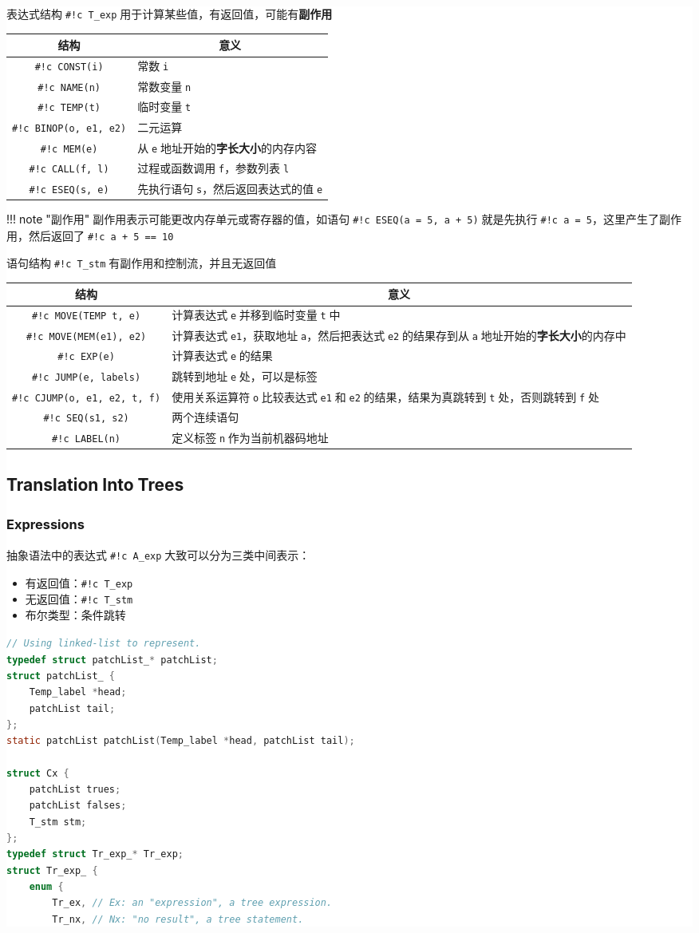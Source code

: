 表达式结构 `#!c T_exp` 用于计算某些值，有返回值，可能有**副作用**

|          结构           | 意义                       |
| :-------------------: | ------------------------ |
|     `#!c CONST(i)`     | 常数 `i`                   |
|     `#!c NAME(n)`      | 常数变量 `n`                 |
|     `#!c TEMP(t)`      | 临时变量 `t`                 |
| `#!c BINOP(o, e1, e2)` | 二元运算                     |
|      `#!c MEM(e)`      | 从 `e` 地址开始的**字长大小**的内存内容 |
|    `#!c CALL(f, l)`    | 过程或函数调用 `f`，参数列表 `l`     |
|    `#!c ESEQ(s, e)`    | 先执行语句 `s`，然后返回表达式的值 `e`  |

!!! note "副作用"
    副作用表示可能更改内存单元或寄存器的值，如语句 `#!c ESEQ(a = 5, a + 5)` 就是先执行 `#!c a = 5`，这里产生了副作用，然后返回了 `#!c a + 5 == 10`

语句结构 `#!c T_stm` 有副作用和控制流，并且无返回值

|             结构              | 意义                                                           |
| :-------------------------: | ------------------------------------------------------------ |
|    `#!c MOVE(TEMP t, e)`     | 计算表达式 `e` 并移到临时变量 `t` 中                                      |
|   `#!c MOVE(MEM(e1), e2)`    | 计算表达式 `e1`，获取地址 `a`，然后把表达式 `e2` 的结果存到从 `a` 地址开始的**字长大小**的内存中 |
|         `#!c EXP(e)`         | 计算表达式 `e` 的结果                                                |
|    `#!c JUMP(e, labels)`     | 跳转到地址 `e` 处，可以是标签                                            |
| `#!c CJUMP(o, e1, e2, t, f)` | 使用关系运算符 `o` 比较表达式 `e1` 和 `e2` 的结果，结果为真跳转到 `t` 处，否则跳转到 `f` 处  |
|      `#!c SEQ(s1, s2)`       | 两个连续语句                                                       |
|        `#!c LABEL(n)`        | 定义标签 `n` 作为当前机器码地址                                           |

## Translation Into Trees

### Expressions

抽象语法中的表达式 `#!c A_exp` 大致可以分为三类中间表示：

- 有返回值：`#!c T_exp`
- 无返回值：`#!c T_stm`
- 布尔类型：条件跳转

```c title="Expressions"
// Using linked-list to represent.
typedef struct patchList_* patchList;
struct patchList_ {
    Temp_label *head;
    patchList tail;
};
static patchList patchList(Temp_label *head, patchList tail);

struct Cx {
    patchList trues;
    patchList falses;
    T_stm stm;
};
typedef struct Tr_exp_* Tr_exp;
struct Tr_exp_ {
    enum {
        Tr_ex, // Ex: an "expression", a tree expression.
        Tr_nx, // Nx: "no result", a tree statement.
```